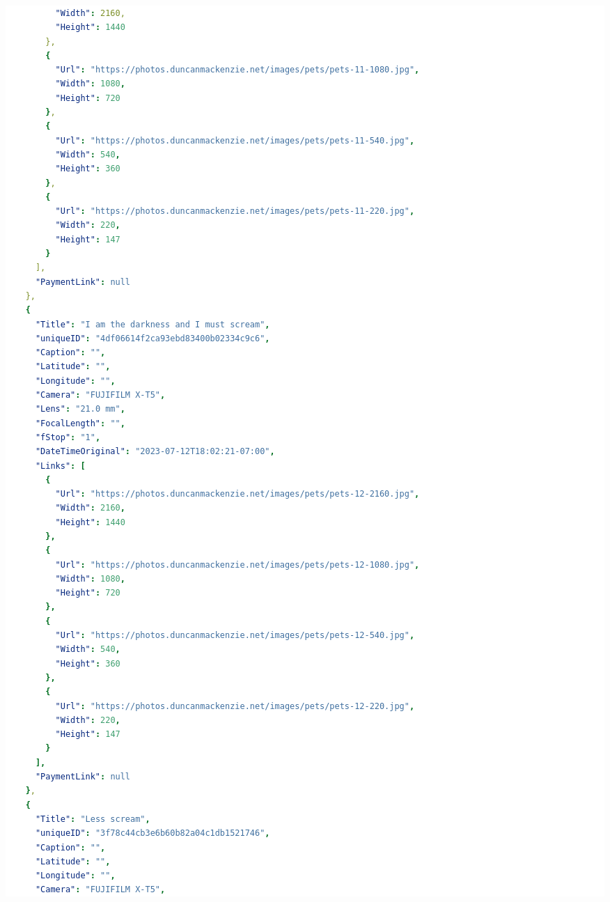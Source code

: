 ```yaml
          "Width": 2160,
          "Height": 1440
        },
        {
          "Url": "https://photos.duncanmackenzie.net/images/pets/pets-11-1080.jpg",
          "Width": 1080,
          "Height": 720
        },
        {
          "Url": "https://photos.duncanmackenzie.net/images/pets/pets-11-540.jpg",
          "Width": 540,
          "Height": 360
        },
        {
          "Url": "https://photos.duncanmackenzie.net/images/pets/pets-11-220.jpg",
          "Width": 220,
          "Height": 147
        }
      ],
      "PaymentLink": null
    },
    {
      "Title": "I am the darkness and I must scream",
      "uniqueID": "4df06614f2ca93ebd83400b02334c9c6",
      "Caption": "",
      "Latitude": "",
      "Longitude": "",
      "Camera": "FUJIFILM X-T5",
      "Lens": "21.0 mm",
      "FocalLength": "",
      "fStop": "1",
      "DateTimeOriginal": "2023-07-12T18:02:21-07:00",
      "Links": [
        {
          "Url": "https://photos.duncanmackenzie.net/images/pets/pets-12-2160.jpg",
          "Width": 2160,
          "Height": 1440
        },
        {
          "Url": "https://photos.duncanmackenzie.net/images/pets/pets-12-1080.jpg",
          "Width": 1080,
          "Height": 720
        },
        {
          "Url": "https://photos.duncanmackenzie.net/images/pets/pets-12-540.jpg",
          "Width": 540,
          "Height": 360
        },
        {
          "Url": "https://photos.duncanmackenzie.net/images/pets/pets-12-220.jpg",
          "Width": 220,
          "Height": 147
        }
      ],
      "PaymentLink": null
    },
    {
      "Title": "Less scream",
      "uniqueID": "3f78c44cb3e6b60b82a04c1db1521746",
      "Caption": "",
      "Latitude": "",
      "Longitude": "",
      "Camera": "FUJIFILM X-T5",
```